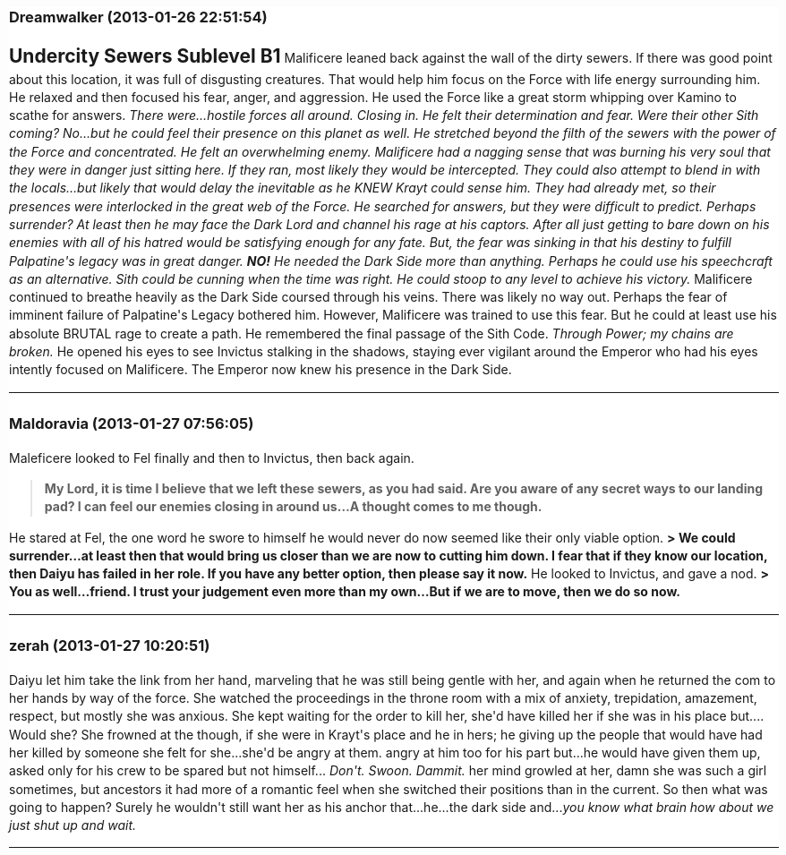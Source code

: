 
### **Dreamwalker** (2013-01-26 22:51:54)

<span style="font-size: 1.50em;">**Undercity Sewers Sublevel B1**</span>
Malificere leaned back against the wall of the dirty sewers. If there was good point about this location, it was full of disgusting creatures. That would help him focus on the Force with life energy surrounding him. He relaxed and then focused his fear, anger, and aggression. He used the Force like a great storm whipping over Kamino to scathe for answers.
*There were…hostile forces all around. Closing in. He felt their determination and fear. Were their other Sith coming? No…but he could feel their presence on this planet as well. He stretched beyond the filth of the sewers with the power of the Force and concentrated. He felt an overwhelming enemy. Malificere had a nagging sense that was burning his very soul that they were in danger just sitting here. If they ran, most likely they would be intercepted. They could also attempt to blend in with the locals…but likely that would delay the inevitable as he KNEW Krayt could sense him. They had already met, so their presences were interlocked in the great web of the Force. He searched for answers, but they were difficult to predict. Perhaps surrender? At least then he may face the Dark Lord and channel his rage at his captors. After all just getting to bare down on his enemies with all of his hatred would be satisfying enough for any fate. But, the fear was sinking in that his destiny to fulfill Palpatine's legacy was in great danger. **NO!** He needed the Dark Side more than anything. Perhaps he could use his speechcraft as an alternative. Sith could be cunning when the time was right. He could stoop to any level to achieve his victory.*
Malificere continued to breathe heavily as the Dark Side coursed through his veins. There was likely no way out. Perhaps the fear of imminent failure of Palpatine's Legacy bothered him. However, Malificere was trained to use this fear. But he could at least use his absolute BRUTAL rage to create a path. He remembered the final passage of the Sith Code. *Through Power; my chains are broken.*
He opened his eyes to see Invictus stalking in the shadows, staying ever vigilant around the Emperor who had his eyes intently focused on Malificere. The Emperor now knew his presence in the Dark Side.

---

### **Maldoravia** (2013-01-27 07:56:05)

Maleficere looked to Fel finally and then to Invictus, then back again.
> **My Lord, it is time I believe that we left these sewers, as you had said. Are you aware of any secret ways to our landing pad? I can feel our enemies closing in around us&#8230;A thought comes to me though.**

He stared at Fel, the one word he swore to himself he would never do now seemed like their only viable option. **> We could surrender&#8230;at least then that would bring us closer than we are now to cutting him down. I fear that if they know our location, then Daiyu has failed in her role. If you have any better option, then please say it now.** He looked to Invictus, and gave a nod. **> You as well&#8230;friend. I trust your judgement even more than my own&#8230;But if we are to move, then we do so now.**

---

### **zerah** (2013-01-27 10:20:51)

Daiyu let him take the link from her hand, marveling that he was still being gentle with her, and again when he returned the com to her hands by way of the force. She watched the proceedings in the throne room with a mix of anxiety, trepidation, amazement, respect, but mostly she was anxious. She kept waiting for the order to kill her, she'd have killed her if she was in his place but....
Would she? She frowned at the though, if she were in Krayt's place and he in hers; he giving up the people that would have had her killed by someone she felt for she...she'd be angry at them. angry at him too for his part but...he would have given them up, asked only for his crew to be spared but not himself...
*Don't. Swoon. Dammit.* her mind growled at her, damn she was such a girl sometimes, but ancestors it had more of a romantic feel when she switched their positions than in the current.
So then what was going to happen? Surely he wouldn't still want her as his anchor that...he...the dark side and...*you know what brain how about we just shut up and wait.*

---